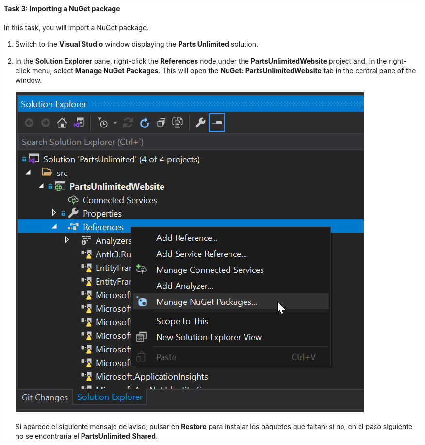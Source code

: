    

#### Task 3: Importing a NuGet package

In this task, you will import a NuGet package.

1. Switch to the **Visual Studio** window displaying the **Parts Unlimited** solution.

1. In the **Solution Explorer** pane, right-click the **References** node under the **PartsUnlimitedWebsite** project and, in the right-click menu, select **Manage NuGet Packages**. This will open the **NuGet: PartsUnlimitedWebsite** tab in the central pane of the window.

   ![lab09_19](images/lab09_19.png)

   

   Si aparece el siguiente mensaje de aviso, pulsar en **Restore** para instalar los paquetes que faltan; si no, en el paso siguiente no se encontraría el **PartsUnlimited.Shared**.
